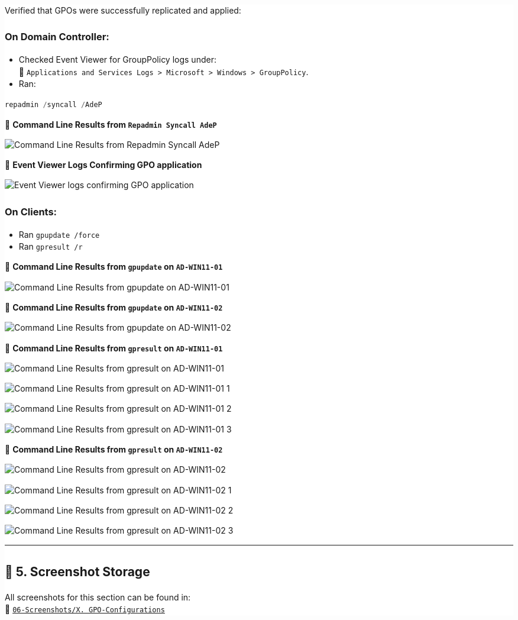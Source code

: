 Verified that GPOs were successfully replicated and applied:

### On Domain Controller:
- Checked Event Viewer for GroupPolicy logs under:<br />
📂 `Applications and Services Logs > Microsoft > Windows > GroupPolicy`.
- Ran:
```powershell
repadmin /syncall /AdeP
```

📸 **Command Line Results from `Repadmin Syncall AdeP`**

<img width="1920" height="909" alt="Command Line Results from Repadmin Syncall AdeP" src="https://github.com/user-attachments/assets/636556ea-0c17-44d8-ac34-1151c18b3ec6" /><br />

📸 **Event Viewer Logs Confirming GPO application**

<img width="1920" height="909" alt="Event Viewer logs confirming GPO application" src="https://github.com/user-attachments/assets/ade41b66-6fff-404d-b14d-51b15f670754" /><br />

### On Clients:
- Ran `gpupdate /force`
- Ran `gpresult /r`

📸 **Command Line Results from `gpupdate` on `AD-WIN11-01`**

<img width="1920" height="909" alt="Command Line Results from gpupdate on AD-WIN11-01" src="https://github.com/user-attachments/assets/41826450-1146-41d9-96c9-bdcd52d27913" /><br />

📸 **Command Line Results from `gpupdate` on `AD-WIN11-02`**

<img width="1920" height="909" alt="Command Line Results from gpupdate on AD-WIN11-02" src="https://github.com/user-attachments/assets/7f0712eb-03c3-482b-b612-57857fd01003" /><br />

📸 **Command Line Results from `gpresult` on `AD-WIN11-01`**

<img width="1920" height="909" alt="Command Line Results from gpresult on AD-WIN11-01" src="https://github.com/user-attachments/assets/18ddef13-7d98-464b-a832-1368df0658b5" /><br />

<img width="1920" height="909" alt="Command Line Results from gpresult on AD-WIN11-01 1" src="https://github.com/user-attachments/assets/11880d48-7cb0-4022-bc07-5237ce9643d2" /><br />

<img width="1920" height="909" alt="Command Line Results from gpresult on AD-WIN11-01 2" src="https://github.com/user-attachments/assets/af2add1e-cbf8-4920-aaaf-fb0b4351af76" /><br />

<img width="1920" height="909" alt="Command Line Results from gpresult on AD-WIN11-01 3" src="https://github.com/user-attachments/assets/d2e04722-49aa-4918-b633-ecd2af19358b" /><br />

📸 **Command Line Results from `gpresult` on `AD-WIN11-02`**

<img width="1920" height="909" alt="Command Line Results from gpresult on AD-WIN11-02" src="https://github.com/user-attachments/assets/6ec30dd0-7908-475a-a7fc-b8ee47fddd79" /><br />

<img width="1920" height="909" alt="Command Line Results from gpresult on AD-WIN11-02 1" src="https://github.com/user-attachments/assets/69a415e4-9a35-463d-a468-fc67b491b886" /><br />

<img width="1920" height="909" alt="Command Line Results from gpresult on AD-WIN11-02 2" src="https://github.com/user-attachments/assets/474653f7-5c7b-4302-b729-4c44da093cdb" /><br />

<img width="1920" height="909" alt="Command Line Results from gpresult on AD-WIN11-02 3" src="https://github.com/user-attachments/assets/e05a1653-6ae6-4934-8fb1-2b34e7f88149" /><br />

---

## 📁 5. Screenshot Storage

All screenshots for this section can be found in:<br />
📂 [`06-Screenshots/X. GPO-Configurations`](https://github.com/Hugh-Kumbi/Hugh-Kumbi-Active-Directory-Lab/tree/main/06-Screenshots/X.%20GPO-Configurations#readme)
